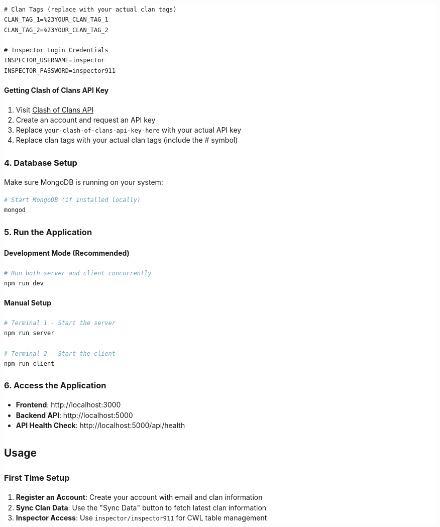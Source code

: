 ```env
# Clan Tags (replace with your actual clan tags)
CLAN_TAG_1=%23YOUR_CLAN_TAG_1
CLAN_TAG_2=%23YOUR_CLAN_TAG_2

# Inspector Login Credentials
INSPECTOR_USERNAME=inspector
INSPECTOR_PASSWORD=inspector911
```

#### Getting Clash of Clans API Key
1. Visit [Clash of Clans API](https://developer.clashofclans.com)
2. Create an account and request an API key
3. Replace `your-clash-of-clans-api-key-here` with your actual API key
4. Replace clan tags with your actual clan tags (include the # symbol)

### 4. Database Setup
Make sure MongoDB is running on your system:
```bash
# Start MongoDB (if installed locally)
mongod
```

### 5. Run the Application

#### Development Mode (Recommended)
```bash
# Run both server and client concurrently
npm run dev
```

#### Manual Setup
```bash
# Terminal 1 - Start the server
npm run server

# Terminal 2 - Start the client
npm run client
```

### 6. Access the Application
- **Frontend**: http://localhost:3000
- **Backend API**: http://localhost:5000
- **API Health Check**: http://localhost:5000/api/health

## Usage

### First Time Setup
1. **Register an Account**: Create your account with email and clan information
2. **Sync Clan Data**: Use the "Sync Data" button to fetch latest clan information
3. **Inspector Access**: Use `inspector/inspector911` for CWL table management
